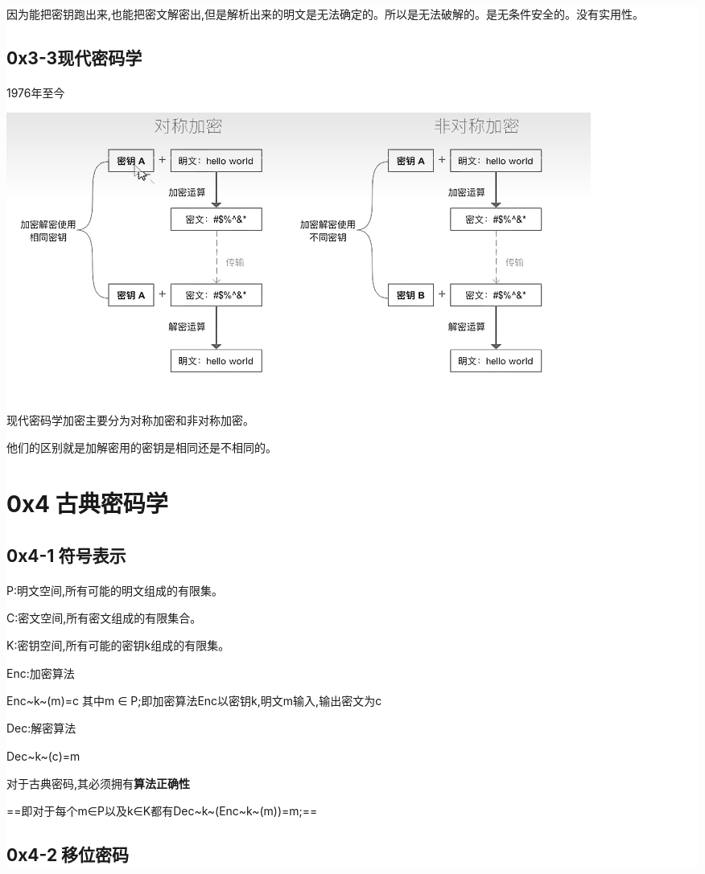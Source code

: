 因为能把密钥跑出来,也能把密文解密出,但是解析出来的明文是无法确定的。所以是无法破解的。是无条件安全的。没有实用性。

## 0x3-3现代密码学

1976年至今

![image-20221218101542951](./assets/image-20221218101542951.png)

现代密码学加密主要分为对称加密和非对称加密。

他们的区别就是加解密用的密钥是相同还是不相同的。

# 0x4 古典密码学

## 0x4-1 符号表示

P:明文空间,所有可能的明文组成的有限集。

C:密文空间,所有密文组成的有限集合。

K:密钥空间,所有可能的密钥k组成的有限集。

Enc:加密算法

Enc~k~(m)=c 其中m ∈ P;即加密算法Enc以密钥k,明文m输入,输出密文为c

Dec:解密算法

Dec~k~(c)=m

对于古典密码,其必须拥有**算法正确性**

==即对于每个m∈P以及k∈K都有Dec~k~(Enc~k~(m))=m;==

## 0x4-2 移位密码
